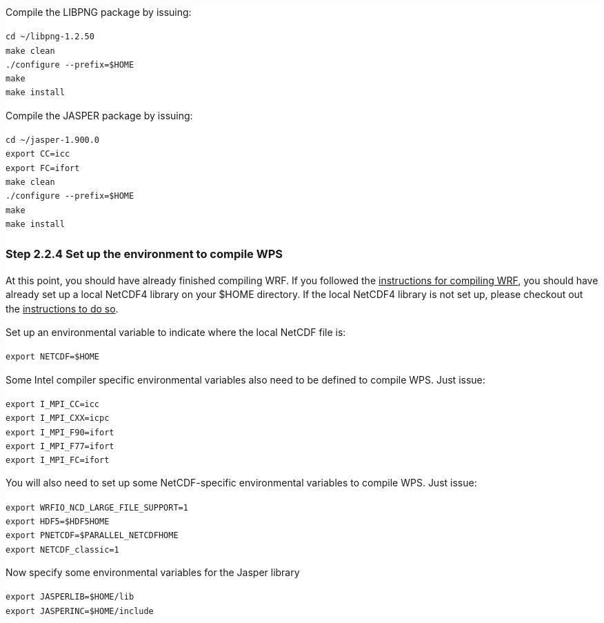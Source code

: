 Compile the LIBPNG package by issuing:
```
cd ~/libpng-1.2.50
make clean
./configure --prefix=$HOME
make
make install
```

Compile the JASPER package by issuing:
``` 
cd ~/jasper-1.900.0
export CC=icc
export FC=ifort
make clean
./configure --prefix=$HOME
make
make install
```



### Step 2.2.4 Set up the environment to compile WPS

At this point, you should have already finished compiling WRF. If you followed the [instructions for compiling WRF](#21-compiling-wrf-on-expanse), you should have already set up a local NetCDF4 library on your $HOME directory. If the local NetCDF4 library is not set up, please checkout out the [instructions to do so](#21.3-set-up-a-local-netcdf4-library).

Set up an environmental variable to indicate where the local NetCDF file is:
```
export NETCDF=$HOME
```

Some Intel compiler specific environmental variables also need to be defined to compile WPS. Just issue:
```
export I_MPI_CC=icc
export I_MPI_CXX=icpc
export I_MPI_F90=ifort
export I_MPI_F77=ifort
export I_MPI_FC=ifort
```

You will also need to set up some NetCDF-specific environmental variables to compile WPS. Just issue:
```
export WRFIO_NCD_LARGE_FILE_SUPPORT=1
export HDF5=$HDF5HOME
export PNETCDF=$PARALLEL_NETCDFHOME
export NETCDF_classic=1
```

Now specify some environmental variables for the Jasper library
```
export JASPERLIB=$HOME/lib
export JASPERINC=$HOME/include
```
